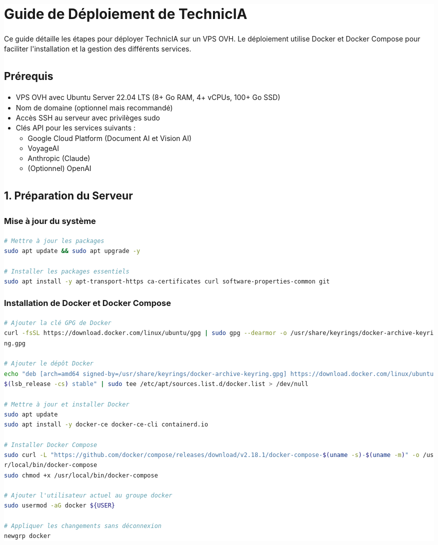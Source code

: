 # Guide de Déploiement de TechnicIA

Ce guide détaille les étapes pour déployer TechnicIA sur un VPS OVH. Le déploiement utilise Docker et Docker Compose pour faciliter l'installation et la gestion des différents services.

## Prérequis

- VPS OVH avec Ubuntu Server 22.04 LTS (8+ Go RAM, 4+ vCPUs, 100+ Go SSD)
- Nom de domaine (optionnel mais recommandé)
- Accès SSH au serveur avec privilèges sudo
- Clés API pour les services suivants :
  - Google Cloud Platform (Document AI et Vision AI)
  - VoyageAI
  - Anthropic (Claude)
  - (Optionnel) OpenAI

## 1. Préparation du Serveur

### Mise à jour du système

```bash
# Mettre à jour les packages
sudo apt update && sudo apt upgrade -y

# Installer les packages essentiels
sudo apt install -y apt-transport-https ca-certificates curl software-properties-common git
```

### Installation de Docker et Docker Compose

```bash
# Ajouter la clé GPG de Docker
curl -fsSL https://download.docker.com/linux/ubuntu/gpg | sudo gpg --dearmor -o /usr/share/keyrings/docker-archive-keyring.gpg

# Ajouter le dépôt Docker
echo "deb [arch=amd64 signed-by=/usr/share/keyrings/docker-archive-keyring.gpg] https://download.docker.com/linux/ubuntu $(lsb_release -cs) stable" | sudo tee /etc/apt/sources.list.d/docker.list > /dev/null

# Mettre à jour et installer Docker
sudo apt update
sudo apt install -y docker-ce docker-ce-cli containerd.io

# Installer Docker Compose
sudo curl -L "https://github.com/docker/compose/releases/download/v2.18.1/docker-compose-$(uname -s)-$(uname -m)" -o /usr/local/bin/docker-compose
sudo chmod +x /usr/local/bin/docker-compose

# Ajouter l'utilisateur actuel au groupe docker
sudo usermod -aG docker ${USER}

# Appliquer les changements sans déconnexion
newgrp docker
```
